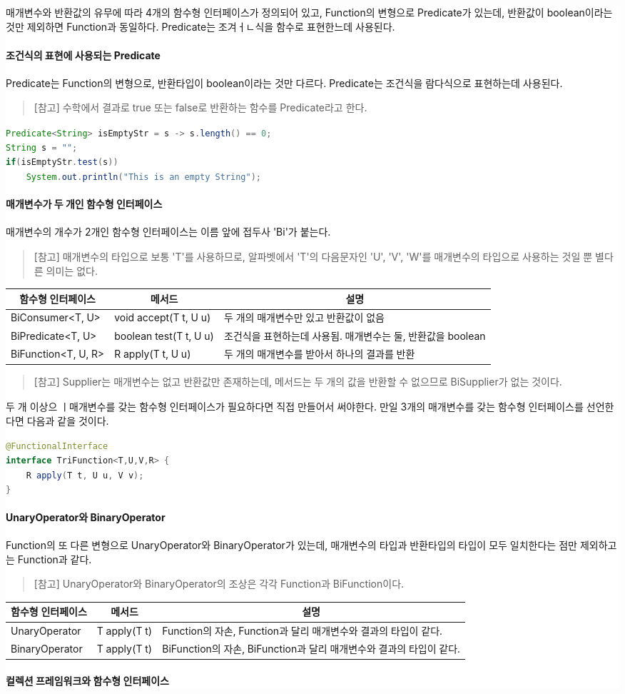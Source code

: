 매개변수와 반환값의 유무에 따라 4개의 함수형 인터페이스가 정의되어 있고, Function의 변형으로 Predicate가 있는데, 반환값이 boolean이라는 것만 제외하면 Function과 동일하다. Predicate는 조겨ㅓㄴ식을 함수로 표현한느데 사용된다.

#### 조건식의 표현에 사용되는 Predicate

Predicate는 Function의 변형으로, 반환타입이 boolean이라는 것만 다르다. Predicate는 조건식을 람다식으로 표현하는데 사용된다.

> [참고] 수학에서 결과로 true 또는 false로 반환하는 함수를 Predicate라고 한다.


```java
Predicate<String> isEmptyStr = s -> s.length() == 0;
String s = "";
if(isEmptyStr.test(s))
    System.out.println("This is an empty String");
```

#### 매개변수가 두 개인 함수형 인터페이스

매개변수의 개수가 2개인 함수형 인터페이스는 이름 앞에 접두사 'Bi'가 붙는다.

> [참고] 매개변수의 타입으로 보통 'T'를 사용하므로, 알파벳에서 'T'의 다음문자인 'U', 'V', 'W'를 매개변수의 타입으로 사용하는 것일 뿐 별다른 의미는 없다.


| 함수형 인터페이스 | 메서드 | 설명 |
| --- | --- | --- |
| BiConsumer<T, U> | void accept(T t, U u) | 두 개의 매개변수만 있고 반환값이 없음 |
| BiPredicate<T, U> | boolean test(T t, U u) | 조건식을 표현하는데 사용됨. 매개변수는 둘, 반환값을 boolean |
| BiFunction<T, U, R> | R apply(T t, U u) | 두 개의 매개변수를 받아서 하나의 결과를 반환 | 

> [참고] Supplier는 매개변수는 없고 반환값만 존재하는데, 메서드는 두 개의 값을 반환할 수 없으므로 BiSupplier가 없는 것이다.

두 개 이상으 ㅣ매개변수를 갖는 함수형 인터페이스가 필요하다면 직접 만들어서 써야한다. 만일 3개의 매개변수를 갖는 함수형 인터페이스를 선언한다면 다음과 같을 것이다.

```java
@FunctionalInterface
interface TriFunction<T,U,V,R> {
    R apply(T t, U u, V v);
}
```

#### UnaryOperator와 BinaryOperator

Function의 또 다른 변형으로 UnaryOperator와 BinaryOperator가 있는데, 매개변수의 타입과 반환타입의 타입이 모두 일치한다는 점만 제외하고는 Function과 같다.

> [참고] UnaryOperator와 BinaryOperator의 조상은 각각 Function과 BiFunction이다.

| 함수형 인터페이스 | 메서드 | 설명 |
| --- | --- | --- |
| UnaryOperator<T> | T apply(T t) | Function의 자손, Function과 달리 매개변수와 결과의 타입이 같다. |
| BinaryOperator<T> | T apply(T t) | BiFunction의 자손, BiFunction과 달리 매개변수와 결과의 타입이 같다. |

#### 컬렉션 프레임워크와 함수형 인터페이스
